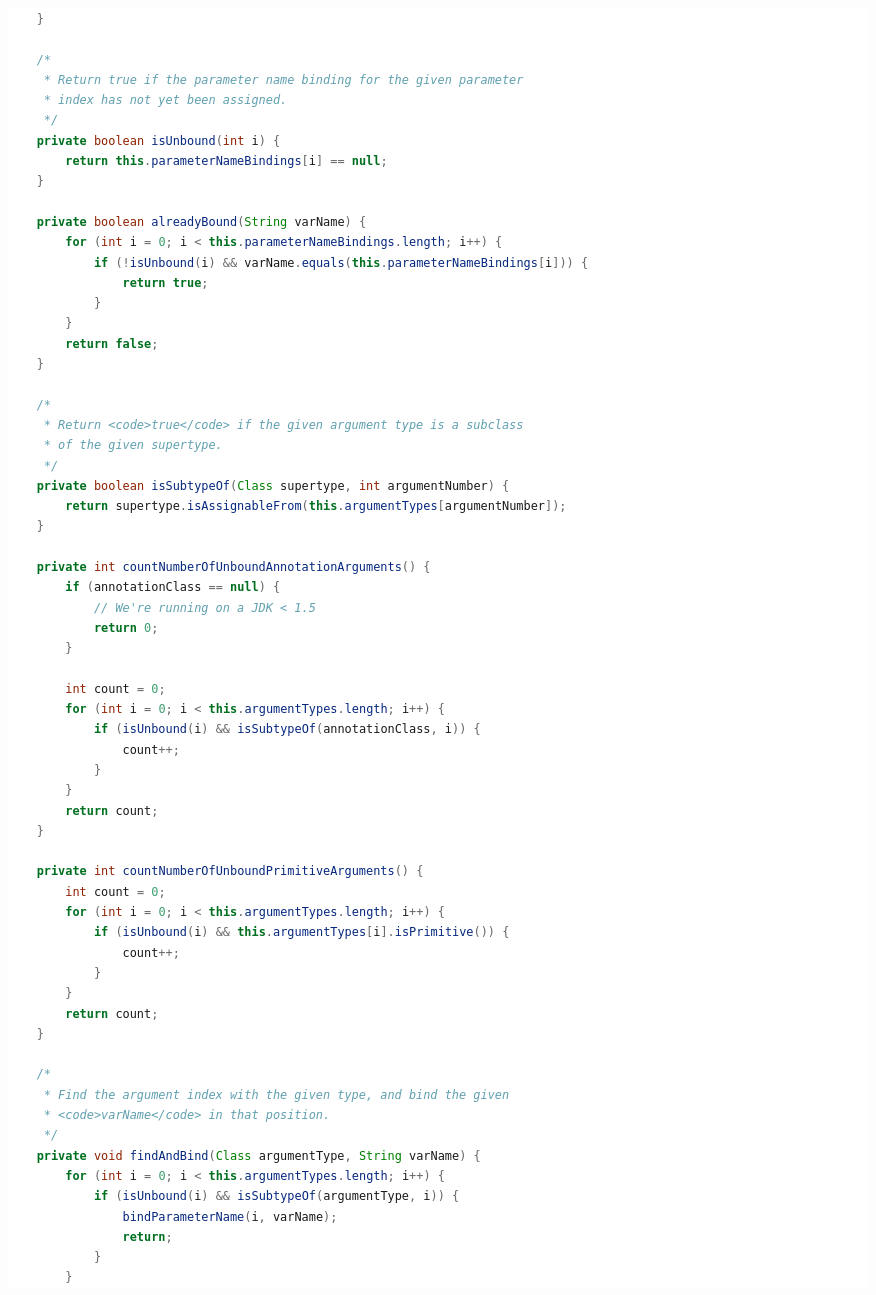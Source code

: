 ```java
	}

	/*
	 * Return true if the parameter name binding for the given parameter
	 * index has not yet been assigned.
	 */
	private boolean isUnbound(int i) {
		return this.parameterNameBindings[i] == null;
	}

	private boolean alreadyBound(String varName) {
		for (int i = 0; i < this.parameterNameBindings.length; i++) {
			if (!isUnbound(i) && varName.equals(this.parameterNameBindings[i])) {
				return true;
			}
		}
		return false;
	}

	/*
	 * Return <code>true</code> if the given argument type is a subclass
	 * of the given supertype.
	 */
	private boolean isSubtypeOf(Class supertype, int argumentNumber) {
		return supertype.isAssignableFrom(this.argumentTypes[argumentNumber]);
	}

	private int countNumberOfUnboundAnnotationArguments() {
		if (annotationClass == null) {
			// We're running on a JDK < 1.5
			return 0;
		}

		int count = 0;
		for (int i = 0; i < this.argumentTypes.length; i++) {
			if (isUnbound(i) && isSubtypeOf(annotationClass, i)) {
				count++;
			}
		}
		return count;
	}

	private int countNumberOfUnboundPrimitiveArguments() {
		int count = 0;
		for (int i = 0; i < this.argumentTypes.length; i++) {
			if (isUnbound(i) && this.argumentTypes[i].isPrimitive()) {
				count++;
			}
		}
		return count;
	}

	/*
	 * Find the argument index with the given type, and bind the given
	 * <code>varName</code> in that position.
	 */
	private void findAndBind(Class argumentType, String varName) {
		for (int i = 0; i < this.argumentTypes.length; i++) {
			if (isUnbound(i) && isSubtypeOf(argumentType, i)) {
				bindParameterName(i, varName);
				return;
			}
		}
```